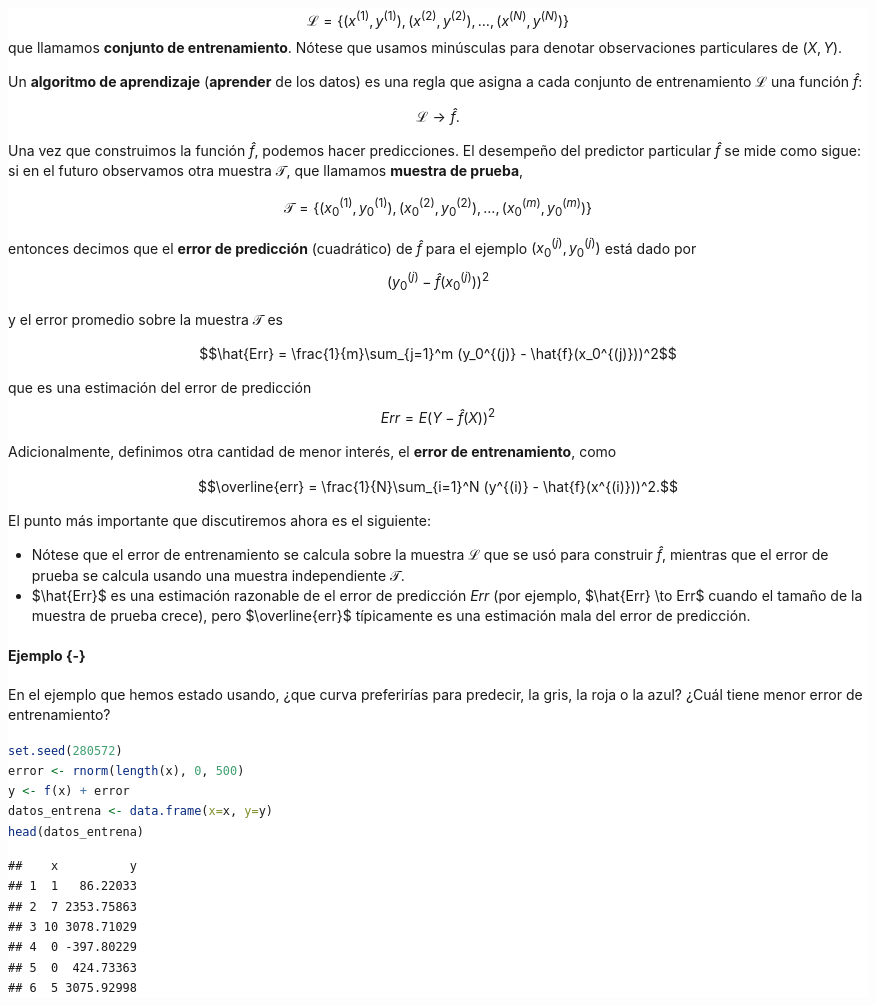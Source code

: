 $${\mathcal L}=\{ (x^{(1)},y^{(1)}),(x^{(2)},y^{(2)}), \ldots, (x^{(N)}, y^{(N)}) \}$$
que llamamos **conjunto de entrenamiento**. Nótese que usamos minúsculas
para denotar observaciones particulares de $(X,Y)$.

Un **algoritmo de aprendizaje** (**aprender** de los datos)
es una regla que asigna a cada conjunto de
entrenamiento ${\mathcal L}$ una función $\hat{f}$:

$${\mathcal L} \to \hat{f}.$$

Una vez que construimos la función $\hat{f}$, podemos hacer predicciones.
El desempeño del predictor particular $\hat{f}$ se mide como sigue: si
en el futuro observamos otra muestra ${\mathcal T}$, que llamamos **muestra de prueba**,

$${\mathcal T}=\{ (x_0^{(1)},y_0^{(1)}),(x_0^{(2)},y_0^{(2)}), \ldots, (x_0^{(m)}, y_0^{(m)}) \}$$

entonces decimos que el **error de predicción** (cuadrático) de $\hat{f}$ para el
ejemplo $(x_0^{(j)},y_0^{(j)})$ está dado por
$$(y_0^{(j)} - \hat{f}(x_0^{(j)}))^2$$

y el error promedio sobre la muestra ${\mathcal T}$ es

$$\hat{Err} =   \frac{1}{m}\sum_{j=1}^m (y_0^{(j)} - \hat{f}(x_0^{(j)}))^2$$

que es una estimación del error de predicción 
$$Err = E (Y - \hat{f}(X))^2 $$

Adicionalmente, definimos otra cantidad de menor interés,
el **error de entrenamiento**, como 

$$\overline{err} = \frac{1}{N}\sum_{i=1}^N (y^{(i)} - \hat{f}(x^{(i)}))^2.$$

El punto más importante que discutiremos ahora es el siguiente:

- Nótese que el error de entrenamiento se calcula sobre la muestra ${\mathcal L}$
que se usó
para construir $\hat{f}$, mientras que el error de prueba se calcula usando
una muestra independiente ${\mathcal T}$.
- $\hat{Err}$ es una estimación razonable de el error de predicción $Err$ 
(por ejemplo, $\hat{Err} \to Err$ cuando el tamaño de la muestra de prueba
crece), pero $\overline{err}$ típicamente es una estimación mala del error de
predicción.

#### Ejemplo {-}

En el ejemplo que hemos estado usando, ¿que curva preferirías para
predecir, la gris, la roja o la azul? ¿Cuál tiene menor error de entrenamiento?


```r
set.seed(280572)
error <- rnorm(length(x), 0, 500)
y <- f(x) + error
datos_entrena <- data.frame(x=x, y=y)
head(datos_entrena)
```

```
##    x          y
## 1  1   86.22033
## 2  7 2353.75863
## 3 10 3078.71029
## 4  0 -397.80229
## 5  0  424.73363
## 6  5 3075.92998
```
